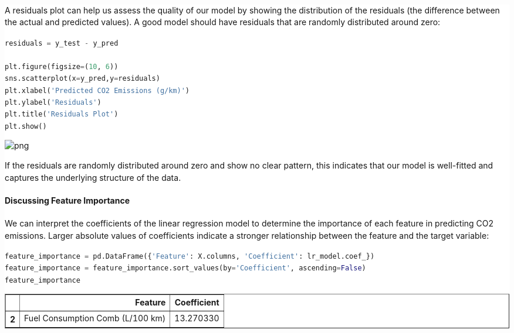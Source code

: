 A residuals plot can help us assess the quality of our model by showing the distribution of the residuals \(the difference between the actual and predicted values\). A good model should have residuals that are randomly distributed around zero:



```python
residuals = y_test - y_pred

plt.figure(figsize=(10, 6))
sns.scatterplot(x=y_pred,y=residuals)
plt.xlabel('Predicted CO2 Emissions (g/km)')
plt.ylabel('Residuals')
plt.title('Residuals Plot')
plt.show()
```




    
![png](final_files/final_59_0.png)
    



If the residuals are randomly distributed around zero and show no clear pattern, this indicates that our model is well\-fitted and captures the underlying structure of the data.


#### Discussing Feature Importance

We can interpret the coefficients of the linear regression model to determine the importance of each feature in predicting CO2 emissions. Larger absolute values of coefficients indicate a stronger relationship between the feature and the target variable:



```python
feature_importance = pd.DataFrame({'Feature': X.columns, 'Coefficient': lr_model.coef_})
feature_importance = feature_importance.sort_values(by='Coefficient', ascending=False)
feature_importance
```




<div>
<style scoped>
    .dataframe tbody tr th:only-of-type {
        vertical-align: middle;
    }

    .dataframe tbody tr th {
        vertical-align: top;
    }

    .dataframe thead th {
        text-align: right;
    }
</style>
<table border="1" class="dataframe">
  <thead>
    <tr style="text-align: right;">
      <th></th>
      <th>Feature</th>
      <th>Coefficient</th>
    </tr>
  </thead>
  <tbody>
    <tr>
      <th>2</th>
      <td>Fuel Consumption Comb (L/100 km)</td>
      <td>13.270330</td>